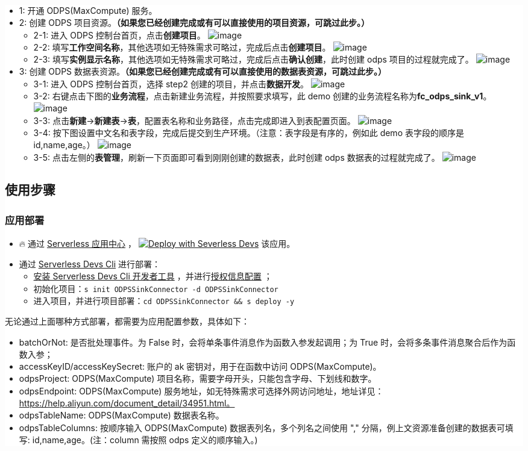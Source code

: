   * 1: 开通 ODPS(MaxCompute) 服务。
  * 2: 创建 ODPS 项目资源。**（如果您已经创建完成或有可以直接使用的项目资源，可跳过此步。）**
    * 2-1: 进入 ODPS 控制台首页，点击**创建项目**。
    ![image](http://git.cn-hangzhou.oss-cdn.aliyun-inc.com/uploads/serverless/serverless-solutions/52a09da0785fa1a473953c2a3598d57c/image.png)
    * 2-2: 填写**工作空间名称**，其他选项如无特殊需求可略过，完成后点击**创建项目**。 
    ![image](http://git.cn-hangzhou.oss-cdn.aliyun-inc.com/uploads/serverless/serverless-solutions/eadd3641a31f7e03c3b6577f39e480c0/image.png)
    * 2-3: 填写**实例显示名称**，其他选项如无特殊需求可略过，完成后点击**确认创建**，此时创建 odps 项目的过程就完成了。
    ![image](http://git.cn-hangzhou.oss-cdn.aliyun-inc.com/uploads/serverless/serverless-solutions/4c0669d9eadb8cb1706294e21eb35920/image.png)
  * 3: 创建 ODPS 数据表资源。**（如果您已经创建完成或有可以直接使用的数据表资源，可跳过此步。）**
    * 3-1: 进入 ODPS 控制台首页，选择 step2 创建的项目，并点击**数据开发**。
    ![image](http://git.cn-hangzhou.oss-cdn.aliyun-inc.com/uploads/serverless/serverless-solutions/4c122d3042ca9ebca83cb96df43081a8/image.png)
    * 3-2: 右键点击下图的**业务流程**，点击新建业务流程，并按照要求填写，此 demo 创建的业务流程名称为**fc_odps_sink_v1**。
    ![image](http://git.cn-hangzhou.oss-cdn.aliyun-inc.com/uploads/serverless/serverless-solutions/c704ead1235f64dc05d55ee032a224bf/image.png)
    * 3-3: 点击**新建**->**新建表**->**表**，配置表名称和业务路径，点击完成即进入到表配置页面。
    ![image](http://git.cn-hangzhou.oss-cdn.aliyun-inc.com/uploads/serverless/serverless-solutions/aa6d7c21f7923f5bc1e3b09e281ae9f6/image.png)
    * 3-4: 按下图设置中文名和表字段，完成后提交到生产环境。（注意：表字段是有序的，例如此 demo 表字段的顺序是 id,name,age。）
    ![image](http://git.cn-hangzhou.oss-cdn.aliyun-inc.com/uploads/serverless/serverless-solutions/4ddcba884fcb5247dbd5c222e781297d/image.png)
    * 3-5: 点击左侧的**表管理**，刷新一下页面即可看到刚刚创建的数据表，此时创建 odps 数据表的过程就完成了。
    ![image](http://git.cn-hangzhou.oss-cdn.aliyun-inc.com/uploads/serverless/serverless-solutions/4b33ca9d55e94007c9cfbfee73a418ac/image.png)

<codepre id="codepre">



</codepre>

<deploy>

## 使用步骤
### 应用部署

<appcenter>

- :fire: 通过 [Serverless 应用中心](https://fcnext.console.aliyun.com/applications/create?template=ODPSSinkConnector) ，
[![Deploy with Severless Devs](https://img.alicdn.com/imgextra/i1/O1CN01w5RFbX1v45s8TIXPz_!!6000000006118-55-tps-95-28.svg)](https://fcnext.console.aliyun.com/applications/create?template=ODPSSinkConnector)  该应用。 

</appcenter>

- 通过 [Serverless Devs Cli](https://www.serverless-devs.com/serverless-devs/install) 进行部署：
    - [安装 Serverless Devs Cli 开发者工具](https://www.serverless-devs.com/serverless-devs/install) ，并进行[授权信息配置](https://www.serverless-devs.com/fc/config) ；
    - 初始化项目：`s init ODPSSinkConnector -d ODPSSinkConnector`   
    - 进入项目，并进行项目部署：`cd ODPSSinkConnector && s deploy -y`

</deploy>

无论通过上面哪种方式部署，都需要为应用配置参数，具体如下：
  * batchOrNot: 是否批处理事件。为 False 时，会将单条事件消息作为函数入参发起调用；为 True 时，会将多条事件消息聚合后作为函数入参；
  * accessKeyID/accessKeySecret: 账户的 ak 密钥对，用于在函数中访问 ODPS(MaxCompute)。
  * odpsProject: ODPS(MaxCompute) 项目名称，需要字母开头，只能包含字母、下划线和数字。
  * odpsEndpoint: ODPS(MaxCompute) 服务地址，如无特殊需求可选择外网访问地址，地址详见：https://help.aliyun.com/document_detail/34951.html。
  * odpsTableName: ODPS(MaxCompute) 数据表名称。
  * odpsTableColumns: 按顺序输入 ODPS(MaxCompute) 数据表列名，多个列名之间使用 "," 分隔，例上文资源准备创建的数据表可填写: id,name,age。(注：column 需按照 odps 定义的顺序输入。)
